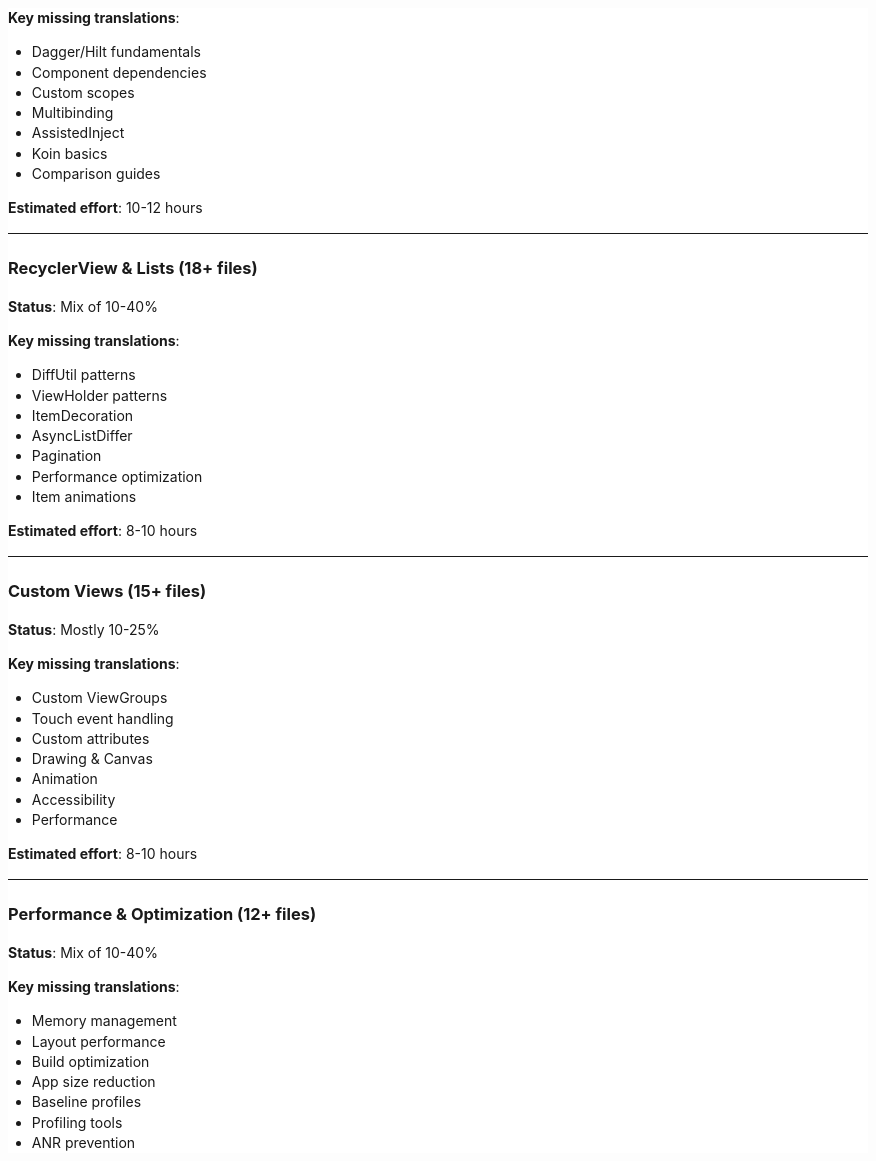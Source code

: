**Key missing translations**:
- Dagger/Hilt fundamentals
- Component dependencies
- Custom scopes
- Multibinding
- AssistedInject
- Koin basics
- Comparison guides

**Estimated effort**: 10-12 hours

---

### RecyclerView & Lists (18+ files)
**Status**: Mix of 10-40%

**Key missing translations**:
- DiffUtil patterns
- ViewHolder patterns
- ItemDecoration
- AsyncListDiffer
- Pagination
- Performance optimization
- Item animations

**Estimated effort**: 8-10 hours

---

### Custom Views (15+ files)
**Status**: Mostly 10-25%

**Key missing translations**:
- Custom ViewGroups
- Touch event handling
- Custom attributes
- Drawing & Canvas
- Animation
- Accessibility
- Performance

**Estimated effort**: 8-10 hours

---

### Performance & Optimization (12+ files)
**Status**: Mix of 10-40%

**Key missing translations**:
- Memory management
- Layout performance
- Build optimization
- App size reduction
- Baseline profiles
- Profiling tools
- ANR prevention
